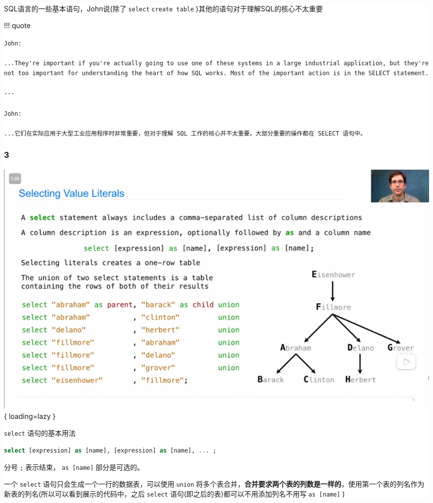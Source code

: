 
SQL语言的一些基本语句，John说(除了 `select` `create table` )其他的语句对于理解SQL的核心不太重要

!!! quote

    John:
    
    ...They're important if you're actually going to use one of these systems in a large industrial application, but they're not too important for understanding the heart of how SQL works. Most of the important action is in the SELECT statement.
    
    ---
    
    John:
    
    ...它们在实际应用于大型工业应用程序时非常重要，但对于理解 SQL 工作的核心并不太重要。大部分重要的操作都在 SELECT 语句中。

### 3

![cs61a_171](./images/cs61a_171.png){ loading=lazy }

`select` 语句的基本用法

```sql
select [expression] as [name], [expression] as [name], ... ;
```

分号 `;` 表示结束， `as [name]` 部分是可选的。

一个 `select` 语句只会生成一个一行的数据表，可以使用 `union` 将多个表合并，**合并要求两个表的列数是一样的**，使用第一个表的列名作为新表的列名(所以可以看到展示的代码中，之后 `select` 语句(即之后的表)都可以不用添加列名不用写 `as [name]` )
